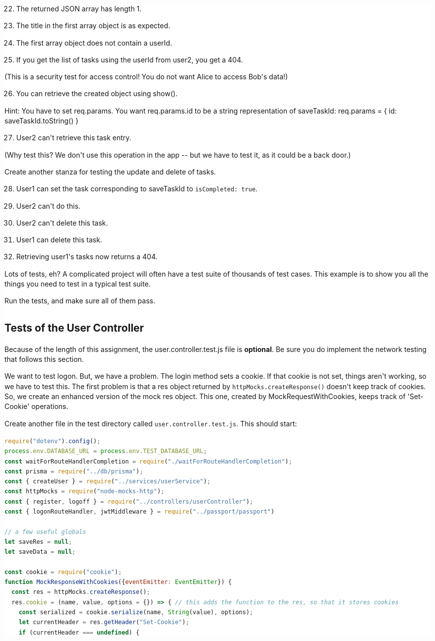 22. The returned JSON array has length 1.

23. The title in the first array object is as expected.

24. The first array object does not contain a userId.

25. If you get the list of tasks using the userId from user2, you get a 404.  

(This is a security test for access control!  You do not want Alice to access Bob's data!)

26. You can retrieve the created object using show().

Hint: You have to set req.params.  You want req.params.id to be a string representation of saveTaskId: req.params = { id: saveTaskId.toString() }

27. User2 can't retrieve this task entry. 

(Why test this? We don't use this operation in the app -- but we have to test it, as it could be a back door.)

Create another stanza for testing the update and delete of tasks.

28. User1 can set the task corresponding to saveTaskId to `isCompleted: true`.

29. User2 can't do this.

30. User2 can't delete this task.

31. User1 can delete this task.

32. Retrieving user1's tasks now returns a 404.

Lots of tests, eh?  A complicated project will often have a test suite of thousands of test cases.  This example is to show you all the things you need to test in a typical test suite.

Run the tests, and make sure all of them pass.

## **Tests of the User Controller**

Because of the length of this assignment, the user.controller.test.js file is **optional**.  Be sure you do implement the network testing that follows this section.

We want to test logon.  But, we have a problem.  The login method sets a cookie.  If that cookie is not set, things aren't working, so we have to test this.  The first problem is that a res object returned by `httpMocks.createResponse()` doesn't keep track of cookies. So, we create an enhanced version of the mock res object.  This one, created by MockRequestWithCookies, keeps track of 'Set-Cookie' operations.

Create another file in the test directory called `user.controller.test.js`.  This should start:

```js
require("dotenv").config();
process.env.DATABASE_URL = process.env.TEST_DATABASE_URL;
const waitForRouteHandlerCompletion = require("./waitForRouteHandlerCompletion");
const prisma = require("../db/prisma");
const { createUser } = require("../services/userService");
const httpMocks = require("node-mocks-http");
const { register, logoff } = require("../controllers/userController");
const { logonRouteHandler, jwtMiddleware } = require("../passport/passport")

// a few useful globals
let saveRes = null;
let saveData = null;

const cookie = require("cookie");
function MockResponseWithCookies({eventEmitter: EventEmitter}) {
  const res = httpMocks.createResponse();
  res.cookie = (name, value, options = {}) => { // this adds the function to the res, so that it stores cookies
    const serialized = cookie.serialize(name, String(value), options);
    let currentHeader = res.getHeader("Set-Cookie");
    if (currentHeader === undefined) {
```